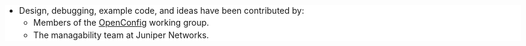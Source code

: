 * Design, debugging, example code, and ideas have been contributed by:
  * Members of the [OpenConfig](http://www.openconfig.net) working group.
  * The managability team at Juniper Networks.
